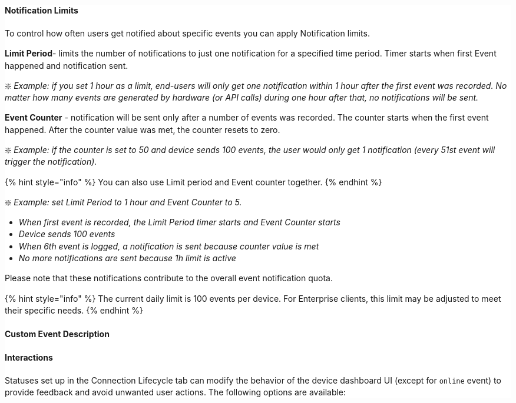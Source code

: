 #### Notification Limits

To control how often users get notified about specific events you can apply Notification limits.

**Limit Period**- limits the number of notifications to just one notification for a specified time period. Timer starts when first Event happened and notification sent.

❇️ _Example: if you set 1 hour as a limit, end-users will only get one notification within 1 hour after the first event was recorded. No matter how many events are generated by hardware (or API calls) during one hour after that, no notifications will be sent._



**Event Counter** - notification will be sent only after a number of events was recorded. The counter starts when the first event happened. After the counter value was met, the counter resets to zero.&#x20;

❇️ _Example: if the counter is set to 50 and device sends 100 events, the user would only get 1 notification (every 51st event will trigger the notification)._

{% hint style="info" %}
You can also use Limit period and Event counter together.
{% endhint %}

❇️ _Example: set Limit Period to 1 hour and Event Counter to 5._

* _When first event is recorded, the Limit Period timer starts and Event Counter starts_
* _Device sends 100 events_
* _When 6th event is logged, a notification is sent because counter value is met_
* _No more notifications are sent because 1h limit is active_

Please note that these notifications contribute to the overall event notification quota.&#x20;

{% hint style="info" %}
The current daily limit is 100 events per device. For Enterprise clients, this limit may be adjusted to meet their specific needs.
{% endhint %}

#### Custom Event Description

#### Interactions

Statuses set up in the Connection Lifecycle tab can modify the behavior of the device dashboard UI (except for `online` event) to provide feedback and avoid unwanted user actions. The following options are available:
